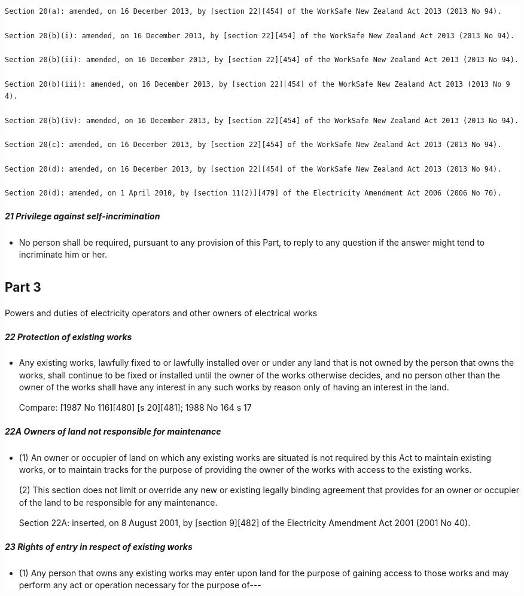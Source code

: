     Section 20(a): amended, on 16 December 2013, by [section 22][454] of the WorkSafe New Zealand Act 2013 (2013 No 94).
    
    Section 20(b)(i): amended, on 16 December 2013, by [section 22][454] of the WorkSafe New Zealand Act 2013 (2013 No 94).
    
    Section 20(b)(ii): amended, on 16 December 2013, by [section 22][454] of the WorkSafe New Zealand Act 2013 (2013 No 94).
    
    Section 20(b)(iii): amended, on 16 December 2013, by [section 22][454] of the WorkSafe New Zealand Act 2013 (2013 No 94).
    
    Section 20(b)(iv): amended, on 16 December 2013, by [section 22][454] of the WorkSafe New Zealand Act 2013 (2013 No 94).
    
    Section 20(c): amended, on 16 December 2013, by [section 22][454] of the WorkSafe New Zealand Act 2013 (2013 No 94).
    
    Section 20(d): amended, on 16 December 2013, by [section 22][454] of the WorkSafe New Zealand Act 2013 (2013 No 94).
    
    Section 20(d): amended, on 1 April 2010, by [section 11(2)][479] of the Electricity Amendment Act 2006 (2006 No 70).

##### 21 Privilege against self-incrimination
    
*   No person shall be required, pursuant to any provision of this Part, to reply to any question if the answer might tend to incriminate him or her.

## Part 3  
Powers and duties of electricity operators and other owners of electrical works

##### 22 Protection of existing works
    
*   Any existing works, lawfully fixed to or lawfully installed over or under any land that is not owned by the person that owns the works, shall continue to be fixed or installed until the owner of the works otherwise decides, and no person other than the owner of the works shall have any interest in any such works by reason only of having an interest in the land.
    
    Compare: [1987 No 116][480] [s 20][481]; 1988 No 164 s 17

##### 22A Owners of land not responsible for maintenance
    
*   (1) An owner or occupier of land on which any existing works are situated is not required by this Act to maintain existing works, or to maintain tracks for the purpose of providing the owner of the works with access to the existing works.
    
    (2) This section does not limit or override any new or existing legally binding agreement that provides for an owner or occupier of the land to be responsible for any maintenance.
    
    Section 22A: inserted, on 8 August 2001, by [section 9][482] of the Electricity Amendment Act 2001 (2001 No 40).

##### 23 Rights of entry in respect of existing works
    
*   (1) Any person that owns any existing works may enter upon land for the purpose of gaining access to those works and may perform any act or operation necessary for the purpose of---
        